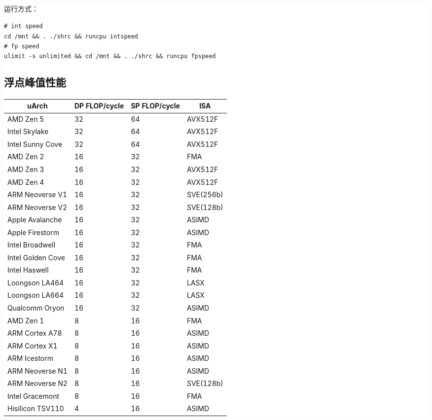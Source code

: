 
运行方式：

```shell
# int speed
cd /mnt && . ./shrc && runcpu intspeed
# fp speed
ulimit -s unlimited && cd /mnt && . ./shrc && runcpu fpspeed
```

## 浮点峰值性能

| uArch             | DP FLOP/cycle | SP FLOP/cycle | ISA       |
|-------------------|---------------|---------------|-----------|
| AMD Zen 5         | 32            | 64            | AVX512F   |
| Intel Skylake     | 32            | 64            | AVX512F   |
| Intel Sunny Cove  | 32            | 64            | AVX512F   |
| AMD Zen 2         | 16            | 32            | FMA       |
| AMD Zen 3         | 16            | 32            | AVX512F   |
| AMD Zen 4         | 16            | 32            | AVX512F   |
| ARM Neoverse V1   | 16            | 32            | SVE(256b) |
| ARM Neoverse V2   | 16            | 32            | SVE(128b) |
| Apple Avalanche   | 16            | 32            | ASIMD     |
| Apple Firestorm   | 16            | 32            | ASIMD     |
| Intel Broadwell   | 16            | 32            | FMA       |
| Intel Golden Cove | 16            | 32            | FMA       |
| Intel Haswell     | 16            | 32            | FMA       |
| Loongson LA464    | 16            | 32            | LASX      |
| Loongson LA664    | 16            | 32            | LASX      |
| Qualcomm Oryon    | 16            | 32            | ASIMD     |
| AMD Zen 1         | 8             | 16            | FMA       |
| ARM Cortex A78    | 8             | 16            | ASIMD     |
| ARM Cortex X1     | 8             | 16            | ASIMD     |
| ARM Icestorm      | 8             | 16            | ASIMD     |
| ARM Neoverse N1   | 8             | 16            | ASIMD     |
| ARM Neoverse N2   | 8             | 16            | SVE(128b) |
| Intel Gracemont   | 8             | 16            | FMA       |
| Hisilicon TSV110  | 4             | 16            | ASIMD     |
